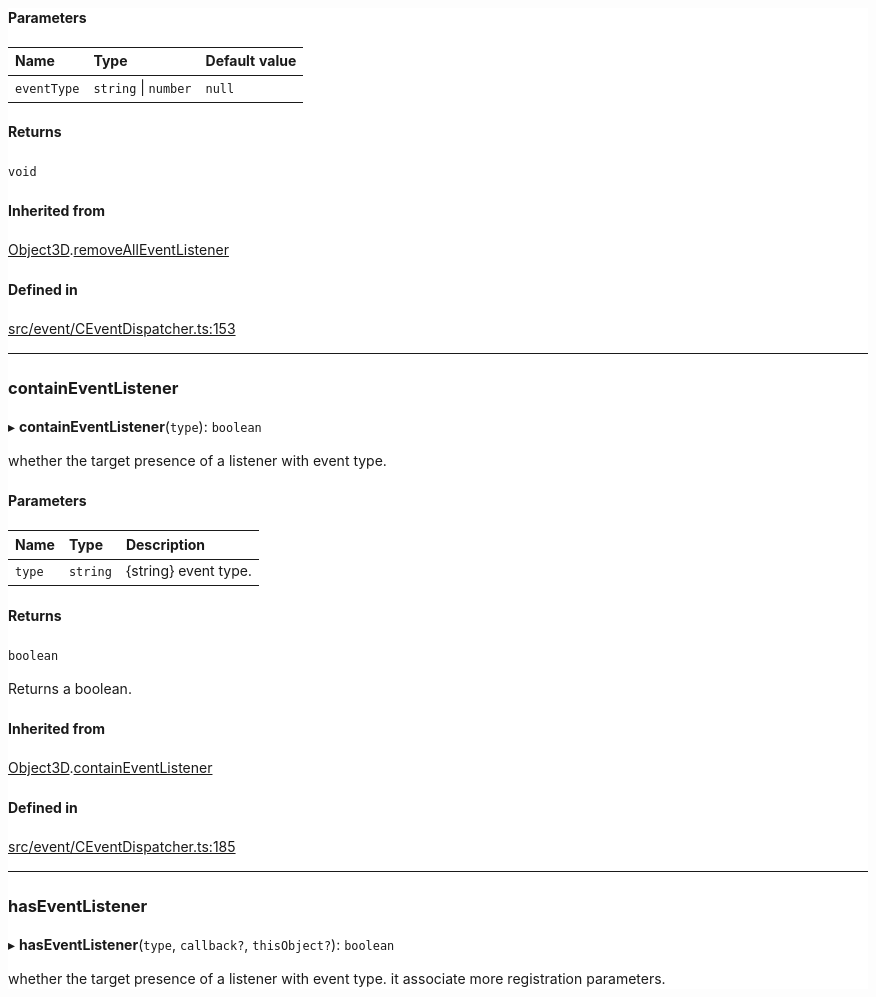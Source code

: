 #### Parameters

| Name | Type | Default value |
| :------ | :------ | :------ |
| `eventType` | `string` \| `number` | `null` |

#### Returns

`void`

#### Inherited from

[Object3D](Object3D.md).[removeAllEventListener](Object3D.md#removealleventlistener)

#### Defined in

[src/event/CEventDispatcher.ts:153](https://github.com/Orillusion/orillusion/blob/main/src/event/CEventDispatcher.ts#L153)

___

### containEventListener

▸ **containEventListener**(`type`): `boolean`

whether the target presence of a listener with event type.

#### Parameters

| Name | Type | Description |
| :------ | :------ | :------ |
| `type` | `string` | {string} event type. |

#### Returns

`boolean`

Returns a boolean.

#### Inherited from

[Object3D](Object3D.md).[containEventListener](Object3D.md#containeventlistener)

#### Defined in

[src/event/CEventDispatcher.ts:185](https://github.com/Orillusion/orillusion/blob/main/src/event/CEventDispatcher.ts#L185)

___

### hasEventListener

▸ **hasEventListener**(`type`, `callback?`, `thisObject?`): `boolean`

whether the target presence of a listener with event type. it associate more registration parameters.
